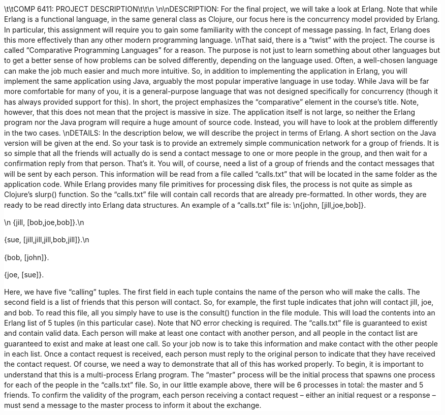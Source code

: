 \t\tCOMP 6411: PROJECT DESCRIPTION\t\t\n
\n\nDESCRIPTION: For the final project, we will take a look at Erlang. Note that while Erlang is a functional language, in the same general class as Clojure, our focus here is the concurrency model provided by Erlang. In particular, this assignment will require you to gain some familiarity with the concept of message passing. In fact, Erlang does this more effectively than any other modern programming language.
\nThat said, there is a “twist” with the project. The course is called “Comparative Programming Languages” for a reason. The purpose is not just to learn something about other languages but to get a better sense of how problems can be solved differently, depending on the language used. Often, a well-chosen language can make the job much easier and much more intuitive.
So, in addition to implementing the application in Erlang, you will implement the same application using Java, arguably the most popular imperative language in use today. While Java will be far more comfortable for many of you, it is a general-purpose language that was not designed specifically for concurrency (though it has always provided support for this).
In short, the project emphasizes the “comparative” element in the course’s title. Note, however, that this does not mean that the project is massive in size. The application itself is not large, so
neither the Erlang program nor the Java program will require a huge amount of source code. Instead, you will have to look at the problem differently in the two cases.
\nDETAILS: In the description below, we will describe the project in terms of Erlang. A short section on the Java version will be given at the end.
So your task is to provide an extremely simple communication network for a group of friends. It is so simple that all the friends will actually do is send a contact message to one or more people in the group, and then wait for a confirmation reply from that person. That’s it.
You will, of course, need a list of a group of friends and the contact messages that will be sent by each person. This information will be read from a file called “calls.txt” that will be located in the same folder as the application code. While Erlang provides many file primitives for processing disk files, the process is not quite as simple as Clojure’s slurp() function. So the “calls.txt” file will contain call records that are already pre-formatted. In other words, they are ready to be read directly into Erlang data structures. An example of a “calls.txt” file is:
\n{john, [jill,joe,bob]}.

\n
{jill, [bob,joe,bob]}.\n


{sue, [jill,jill,jill,bob,jill]}.\n

{bob, [john]}.


{joe, [sue]}.


Here, we have five “calling” tuples. The first field in each tuple contains the name of the person who will make the calls. The second field is a list of friends that this person will contact. So, for example, the first tuple indicates that john will contact jill, joe, and bob.
To read this file, all you simply have to use is the consult() function in the file module. This will load the contents into an Erlang list of 5 tuples (in this particular case). Note that NO error checking is required. The “calls.txt” file is guaranteed to exist and contain valid data. Each person will make at least one contact with another person, and all people in the contact list are guaranteed to exist and make at least one call.
So your job now is to take this information and make contact with the other people in each list. Once a contact request is received, each person must reply to the original person to indicate that they have received the contact request.
Of course, we need a way to demonstrate that all of this has worked properly. To begin, it is important to understand that this is a multi-process Erlang program. The “master” process will be the initial process that spawns one process for each of the people in the “calls.txt” file. So, in our little example above, there will be 6 processes in total: the master and 5 friends.
To confirm the validity of the program, each person receiving a contact request – either an initial request or a response – must send a message to the master process to inform it about the exchange.
